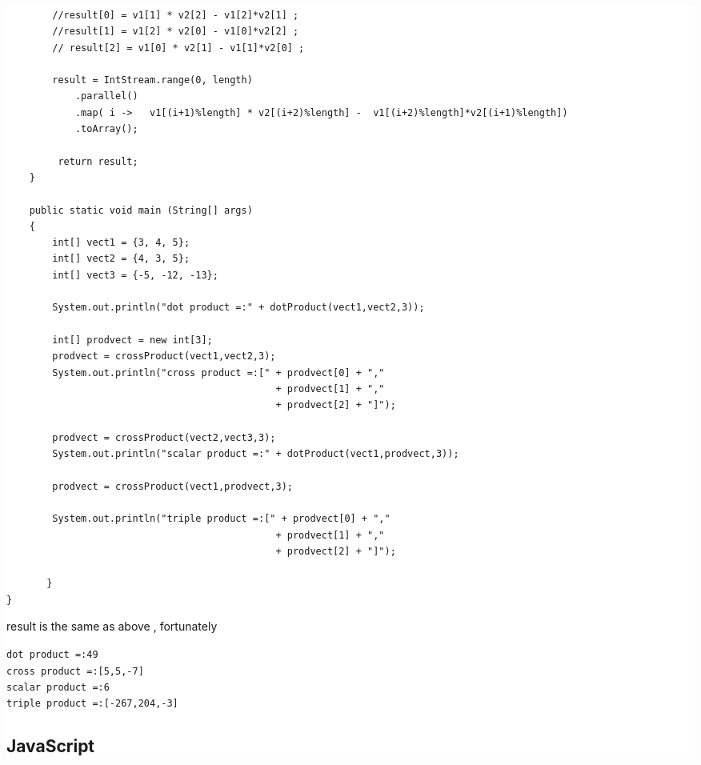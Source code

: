 ```Java8
		//result[0] = v1[1] * v2[2] - v1[2]*v2[1] ;
		//result[1] = v1[2] * v2[0] - v1[0]*v2[2] ;
		// result[2] = v1[0] * v2[1] - v1[1]*v2[0] ;

		result = IntStream.range(0, length)
			.parallel()
	 		.map( i ->   v1[(i+1)%length] * v2[(i+2)%length] -  v1[(i+2)%length]*v2[(i+1)%length])
	 		.toArray();

		 return result;
	}

	public static void main (String[] args)
	{
	   	int[] vect1 = {3, 4, 5};
	   	int[] vect2 = {4, 3, 5};
	    int[] vect3 = {-5, -12, -13};

	    System.out.println("dot product =:" + dotProduct(vect1,vect2,3));

	    int[] prodvect = new int[3];
	    prodvect = crossProduct(vect1,vect2,3);
	    System.out.println("cross product =:[" + prodvect[0] + ","
	    	                                   + prodvect[1] + ","
	    	                                   + prodvect[2] + "]");

	    prodvect = crossProduct(vect2,vect3,3);
	    System.out.println("scalar product =:" + dotProduct(vect1,prodvect,3));

	    prodvect = crossProduct(vect1,prodvect,3);

	    System.out.println("triple product =:[" + prodvect[0] + ","
	    	                                   + prodvect[1] + ","
	    	                                   + prodvect[2] + "]");

	   }
}
```

result is the same as above , fortunately

```txt
dot product =:49
cross product =:[5,5,-7]
scalar product =:6
triple product =:[-267,204,-3]
```


## JavaScript

